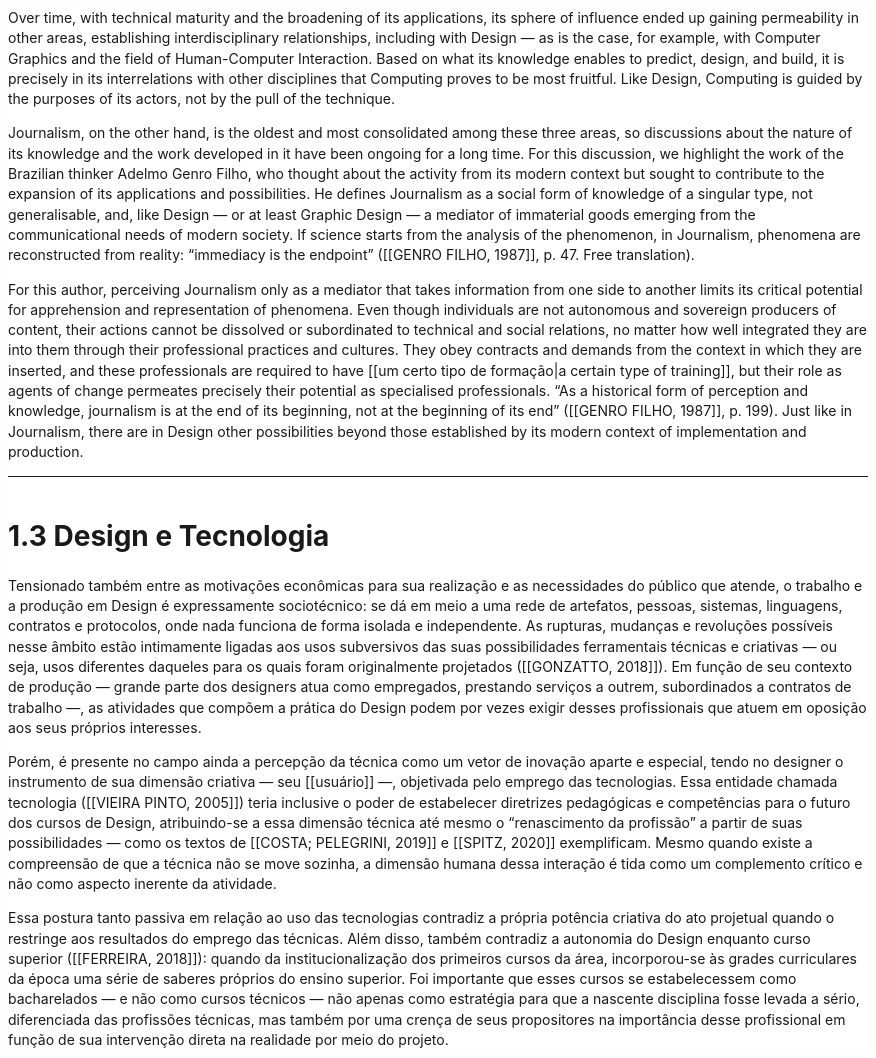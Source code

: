 Over time, with technical maturity and the broadening of its applications, its sphere of influence ended up gaining permeability in other areas, establishing interdisciplinary relationships, including with Design — as is the case, for example, with Computer Graphics and the field of Human-Computer Interaction. Based on what its knowledge enables to predict, design, and build, it is precisely in its interrelations with other disciplines that Computing proves to be most fruitful. Like Design, Computing is guided by the purposes of its actors, not by the pull of the technique.

Journalism, on the other hand, is the oldest and most consolidated among these three areas, so discussions about the nature of its knowledge and the work developed in it have been ongoing for a long time. For this discussion, we highlight the work of the Brazilian thinker Adelmo Genro Filho, who thought about the activity from its modern context but sought to contribute to the expansion of its applications and possibilities. He defines Journalism as a social form of knowledge of a singular type, not generalisable, and, like Design — or at least Graphic Design — a mediator of immaterial goods emerging from the communicational needs of modern society. If science starts from the analysis of the phenomenon, in Journalism, phenomena are reconstructed from reality: “immediacy is the endpoint” ([[GENRO FILHO, 1987]], p. 47. Free translation).

For this author, perceiving Journalism only as a mediator that takes information from one side to another limits its critical potential for apprehension and representation of phenomena. Even though individuals are not autonomous and sovereign producers of content, their actions cannot be dissolved or subordinated to technical and social relations, no matter how well integrated they are into them through their professional practices and cultures. They obey contracts and demands from the context in which they are inserted, and these professionals are required to have [[um certo tipo de formação|a certain type of training]], but their role as agents of change permeates precisely their potential as specialised professionals. “As a historical form of perception and knowledge, journalism is at the end of its beginning, not at the beginning of its end” ([[GENRO FILHO, 1987]], p. 199). Just like in Journalism, there are in Design other possibilities beyond those established by its modern context of implementation and production.

---
# 1.3 Design e Tecnologia
Tensionado também entre as motivações econômicas para sua realização e as necessidades do público que atende, o trabalho e a produção em Design é expressamente sociotécnico: se dá em meio a uma rede de artefatos, pessoas, sistemas, linguagens, contratos e protocolos, onde nada funciona de forma isolada e independente. As rupturas, mudanças e revoluções possíveis nesse âmbito estão intimamente ligadas aos usos subversivos das suas possibilidades ferramentais técnicas e criativas — ou seja, usos diferentes daqueles para os quais foram originalmente projetados ([[GONZATTO, 2018]]). Em função de seu contexto de produção — grande parte dos designers atua como empregados, prestando serviços a outrem, subordinados a contratos de trabalho —, as atividades que compõem a prática do Design podem por vezes exigir desses profissionais que atuem em oposição aos seus próprios interesses.

Porém, é presente no campo ainda a percepção da técnica como um vetor de inovação aparte e especial, tendo no designer o instrumento de sua dimensão criativa — seu [[usuário]] —, objetivada pelo emprego das tecnologias. Essa entidade chamada tecnologia ([[VIEIRA PINTO, 2005]]) teria inclusive o poder de estabelecer diretrizes pedagógicas e competências para o futuro dos cursos de Design, atribuindo-se a essa dimensão técnica até mesmo o “renascimento da profissão” a partir de suas possibilidades — como os textos de [[COSTA; PELEGRINI, 2019]] e [[SPITZ, 2020]] exemplificam. Mesmo quando existe a compreensão de que a técnica não se move sozinha, a dimensão humana dessa interação é tida como um complemento crítico e não como aspecto inerente da atividade.

Essa postura tanto passiva em relação ao uso das tecnologias contradiz a própria potência criativa do ato projetual quando o restringe aos resultados do emprego das técnicas. Além disso, também contradiz a autonomia do Design enquanto curso superior ([[FERREIRA, 2018]]): quando da institucionalização dos primeiros cursos da área, incorporou-se às grades curriculares da época uma série de saberes próprios do ensino superior. Foi importante que esses cursos se estabelecessem como bacharelados — e não como cursos técnicos — não apenas como estratégia para que a nascente disciplina fosse levada a sério, diferenciada das profissões técnicas, mas também por uma crença de seus propositores na importância desse profissional em função de sua intervenção direta na realidade por meio do projeto.
